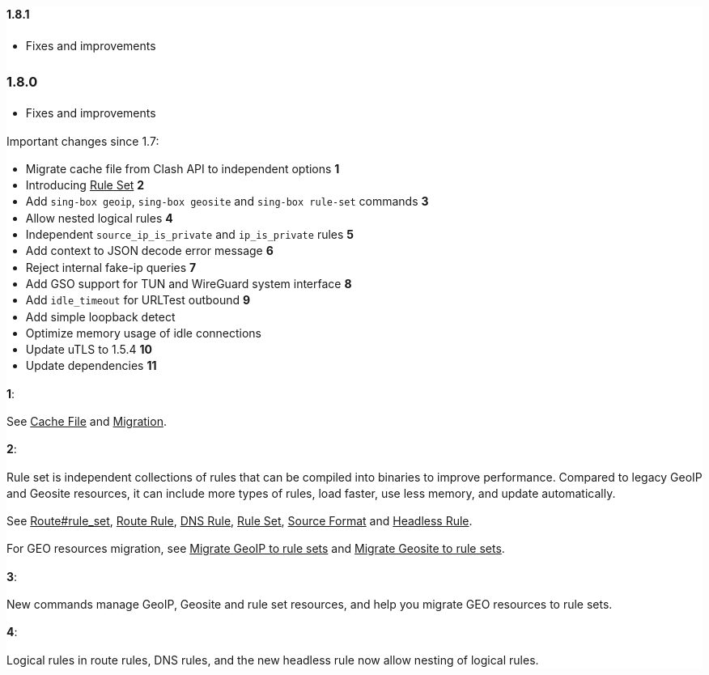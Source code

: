 #### 1.8.1

* Fixes and improvements

### 1.8.0

* Fixes and improvements

Important changes since 1.7:

* Migrate cache file from Clash API to independent options **1**
* Introducing [Rule Set](/configuration/rule-set/) **2**
* Add `sing-box geoip`, `sing-box geosite` and `sing-box rule-set` commands **3**
* Allow nested logical rules **4**
* Independent `source_ip_is_private` and `ip_is_private` rules **5**
* Add context to JSON decode error message **6**
* Reject internal fake-ip queries **7**
* Add GSO support for TUN and WireGuard system interface **8**
* Add `idle_timeout` for URLTest outbound **9**
* Add simple loopback detect
* Optimize memory usage of idle connections
* Update uTLS to 1.5.4 **10**
* Update dependencies **11**

**1**:

See [Cache File](/configuration/experimental/cache-file/) and
[Migration](/migration/#migrate-cache-file-from-clash-api-to-independent-options).

**2**:

Rule set is independent collections of rules that can be compiled into binaries to improve performance.
Compared to legacy GeoIP and Geosite resources,
it can include more types of rules, load faster,
use less memory, and update automatically.

See [Route#rule_set](/configuration/route/#rule_set),
[Route Rule](/configuration/route/rule/),
[DNS Rule](/configuration/dns/rule/),
[Rule Set](/configuration/rule-set/),
[Source Format](/configuration/rule-set/source-format/) and
[Headless Rule](/configuration/rule-set/headless-rule/).

For GEO resources migration, see [Migrate GeoIP to rule sets](/migration/#migrate-geoip-to-rule-sets) and
[Migrate Geosite to rule sets](/migration/#migrate-geosite-to-rule-sets).

**3**:

New commands manage GeoIP, Geosite and rule set resources, and help you migrate GEO resources to rule sets.

**4**:

Logical rules in route rules, DNS rules, and the new headless rule now allow nesting of logical rules.
